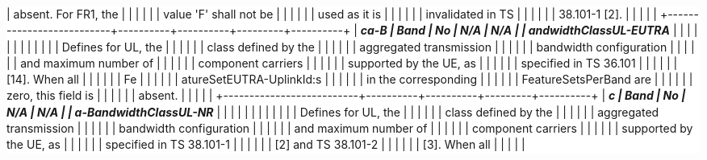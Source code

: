 | absent. For FR1, the     |          |          |         |          |
| value \'F\' shall not be |          |          |         |          |
| used as it is            |          |          |         |          |
| invalidated in TS        |          |          |         |          |
| 38.101-1 \[2\].          |          |          |         |          |
+--------------------------+----------+----------+---------+----------+
| ***ca-B                  | Band     | No       | N/A     | N/A      |
| andwidthClassUL-EUTRA*** |          |          |         |          |
|                          |          |          |         |          |
| Defines for UL, the      |          |          |         |          |
| class defined by the     |          |          |         |          |
| aggregated transmission  |          |          |         |          |
| bandwidth configuration  |          |          |         |          |
| and maximum number of    |          |          |         |          |
| component carriers       |          |          |         |          |
| supported by the UE, as  |          |          |         |          |
| specified in TS 36.101   |          |          |         |          |
| \[14\]. When all         |          |          |         |          |
| Fe                       |          |          |         |          |
| atureSetEUTRA-UplinkId:s |          |          |         |          |
| in the corresponding     |          |          |         |          |
| FeatureSetsPerBand are   |          |          |         |          |
| zero, this field is      |          |          |         |          |
| absent.                  |          |          |         |          |
+--------------------------+----------+----------+---------+----------+
| ***c                     | Band     | No       | N/A     | N/A      |
| a-BandwidthClassUL-NR*** |          |          |         |          |
|                          |          |          |         |          |
| Defines for UL, the      |          |          |         |          |
| class defined by the     |          |          |         |          |
| aggregated transmission  |          |          |         |          |
| bandwidth configuration  |          |          |         |          |
| and maximum number of    |          |          |         |          |
| component carriers       |          |          |         |          |
| supported by the UE, as  |          |          |         |          |
| specified in TS 38.101-1 |          |          |         |          |
| \[2\] and TS 38.101-2    |          |          |         |          |
| \[3\]. When all          |          |          |         |          |